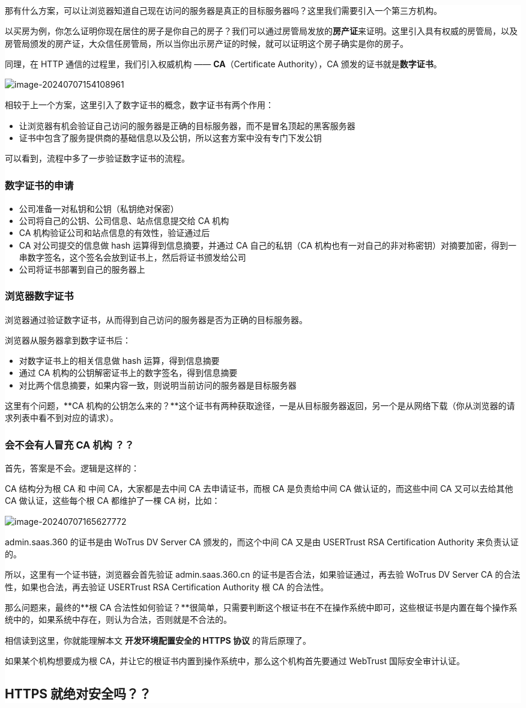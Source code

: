 那有什么方案，可以让浏览器知道自己现在访问的服务器是真正的目标服务器吗？这里我们需要引入一个第三方机构。

以买房为例，你怎么证明你现在居住的房子是你自己的房子？我们可以通过房管局发放的**房产证**来证明。这里引入具有权威的房管局，以及房管局颁发的房产证，大众信任房管局，所以当你出示房产证的时候，就可以证明这个房子确实是你的房子。

同理，在 HTTP 通信的过程里，我们引入权威机构 —— **CA**（Certificate Authority），CA 颁发的证书就是**数字证书**。

![image-20240707154108961](https://raw.githubusercontent.com/liyongning/picture-bed/master/liyongning/202407071541047.png)

相较于上一个方案，这里引入了数字证书的概念，数字证书有两个作用：

* 让浏览器有机会验证自己访问的服务器是正确的目标服务器，而不是冒名顶起的黑客服务器
* 证书中包含了服务提供商的基础信息以及公钥，所以这套方案中没有专门下发公钥

可以看到，流程中多了一步验证数字证书的流程。

### 数字证书的申请

* 公司准备一对私钥和公钥（私钥绝对保密）
* 公司将自己的公钥、公司信息、站点信息提交给 CA 机构
* CA 机构验证公司和站点信息的有效性，验证通过后
* CA 对公司提交的信息做 hash 运算得到信息摘要，并通过 CA 自己的私钥（CA 机构也有一对自己的非对称密钥）对摘要加密，得到一串数字签名，这个签名会放到证书上，然后将证书颁发给公司
* 公司将证书部署到自己的服务器上

### 浏览器数字证书

浏览器通过验证数字证书，从而得到自己访问的服务器是否为正确的目标服务器。

浏览器从服务器拿到数字证书后：

* 对数字证书上的相关信息做 hash 运算，得到信息摘要
* 通过 CA 机构的公钥解密证书上的数字签名，得到信息摘要
* 对比两个信息摘要，如果内容一致，则说明当前访问的服务器是目标服务器

这里有个问题，**CA 机构的公钥怎么来的？**这个证书有两种获取途径，一是从目标服务器返回，另一个是从网络下载（你从浏览器的请求列表中看不到对应的请求）。

### 会不会有人冒充 CA 机构 ？？

首先，答案是不会。逻辑是这样的：

CA 结构分为根 CA 和 中间 CA，大家都是去中间 CA 去申请证书，而根 CA 是负责给中间 CA 做认证的，而这些中间 CA 又可以去给其他 CA 做认证，这些每个根 CA 都维护了一棵 CA 树，比如：

![image-20240707165627772](https://raw.githubusercontent.com/liyongning/picture-bed/master/liyongning/202407071656856.png)

admin.saas.360 的证书是由 WoTrus DV Server CA 颁发的，而这个中间 CA 又是由 USERTrust RSA Certification Authority 来负责认证的。

所以，这里有一个证书链，浏览器会首先验证 admin.saas.360.cn 的证书是否合法，如果验证通过，再去验 WoTrus DV Server CA 的合法性，如果也合法，再去验证 USERTrust RSA Certification Authority 根 CA 的合法性。

那么问题来，最终的**根 CA 合法性如何验证？**很简单，只需要判断这个根证书在不在操作系统中即可，这些根证书是内置在每个操作系统中的，如果系统中存在，则认为合法，否则就是不合法的。

相信读到这里，你就能理解本文 **开发环境配置安全的 HTTPS 协议** 的背后原理了。

如果某个机构想要成为根 CA，并让它的根证书内置到操作系统中，那么这个机构首先要通过 WebTrust 国际安全审计认证。

## HTTPS 就绝对安全吗？？

